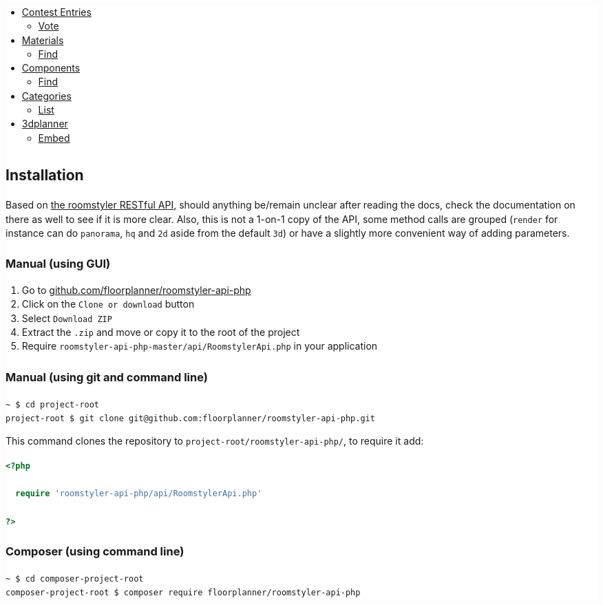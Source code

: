   * [Contest Entries](#heading_contest_entries)
    * [Vote](#vote_for_contest_entry)
  * [Materials](#heading_materials)
    * [Find](#find_material)
  * [Components](#heading_components)
    * [Find](#find_component)
  * [Categories](#heading_categories)
    * [List](#fetch_categories)
* [3dplanner](#3dplanner)
  * [Embed](#embed_3dplanner)

## <a name="heading_install"></a> Installation

Based on [the roomstyler RESTful API](http://floorplanner.io/docs/roomstyler-api), should anything be/remain unclear after reading the docs, check the documentation on there as well to see if it is more clear.
Also, this is not a 1-on-1 copy of the API, some method calls are grouped (`render` for instance can do `panorama`, `hq` and `2d` aside from the default `3d`) or have a slightly more convenient way of adding parameters.

### <a name="heading_install_manual"></a> Manual (using GUI)

1. Go to [github.com/floorplanner/roomstyler-api-php](https://github.com/floorplanner/roomstyler-api-php)
2. Click on the `Clone or download` button
3. Select `Download ZIP`
4. Extract the `.zip` and move or copy it to the root of the project
5. Require `roomstyler-api-php-master/api/RoomstylerApi.php` in your application

### <a name="heading_install_manual_git_cli"></a> Manual (using git and command line)

```
~ $ cd project-root
project-root $ git clone git@github.com:floorplanner/roomstyler-api-php.git
```

This command clones the repository to `project-root/roomstyler-api-php/`, to require it add:

```php
<?php

  require 'roomstyler-api-php/api/RoomstylerApi.php'

?>
```

### <a name="heading_install_composer"></a> Composer (using command line)

```
~ $ cd composer-project-root
composer-project-root $ composer require floorplanner/roomstyler-api-php
```
